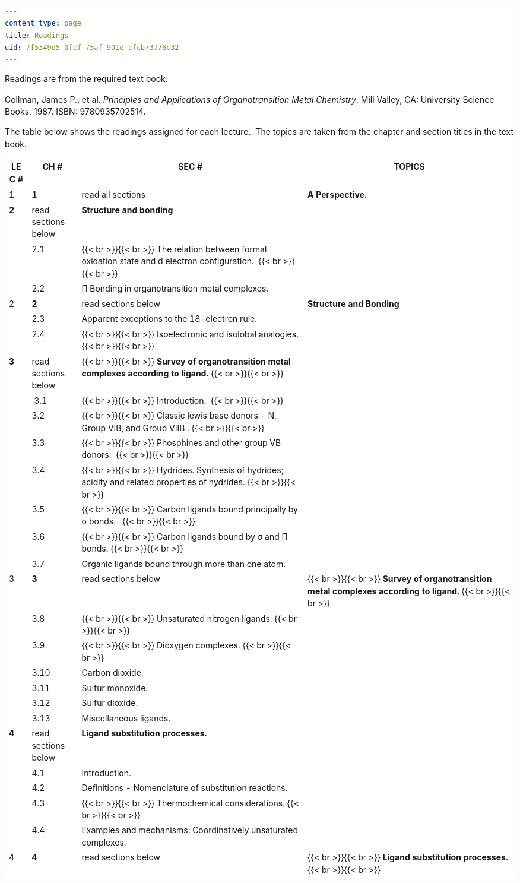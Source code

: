 ```yaml
---
content_type: page
title: Readings
uid: 7f5349d5-0fcf-75af-901e-cfcb73776c32
---
```


Readings are from the required text book:

Collman, James P., et al. _Principles and Applications of Organotransition Metal Chemistry_. Mill Valley, CA: University Science Books, 1987. ISBN: 9780935702514.

The table below shows the readings assigned for each lecture.  The topics are taken from the chapter and section titles in the text book.

| LEC # | CH # | SEC # | TOPICS |
| --- | --- | --- | --- |
| 1 | **1** | read all sections | **A Perspective.** |
| **2** | read sections below | **Structure and bonding** |
|  | 2.1 |  {{< br >}}{{< br >}} The relation between formal oxidation state and d electron configuration.  {{< br >}}{{< br >}}  |
|  | 2.2 | ∏ Bonding in organotransition metal complexes. |
| 2 | **2** | read sections below | **Structure and Bonding** |
|  | 2.3 | Apparent exceptions to the 18-electron rule. |
|  | 2.4 |  {{< br >}}{{< br >}} Isoelectronic and isolobal analogies. {{< br >}}{{< br >}}  |
| **3** | read sections below |  {{< br >}}{{< br >}} **Survey of organotransition metal complexes according to ligand.** {{< br >}}{{< br >}}  |
|  |  3.1 |  {{< br >}}{{< br >}} Introduction.  {{< br >}}{{< br >}}  |
|  | 3.2 |  {{< br >}}{{< br >}} Classic lewis base donors - N, Group VIB, and Group VIIB . {{< br >}}{{< br >}}  |
|  | 3.3 |  {{< br >}}{{< br >}} Phosphines and other group VB donors.  {{< br >}}{{< br >}}  |
|  | 3.4 |  {{< br >}}{{< br >}} Hydrides. Synthesis of hydrides; acidity and related properties of hydrides. {{< br >}}{{< br >}}  |
|  | 3.5 |  {{< br >}}{{< br >}} Carbon ligands bound principally by σ bonds.   {{< br >}}{{< br >}}  |
|  | 3.6 |  {{< br >}}{{< br >}} Carbon ligands bound by σ and ∏ bonds. {{< br >}}{{< br >}}  |
|  | 3.7 | Organic ligands bound through more than one atom. |  |
| 3 | **3** | read sections below |  {{< br >}}{{< br >}} **Survey of organotransition metal complexes according to ligand.** {{< br >}}{{< br >}}  |
|  | 3.8 |  {{< br >}}{{< br >}} Unsaturated nitrogen ligands. {{< br >}}{{< br >}}  |
|  | 3.9 |  {{< br >}}{{< br >}} Dioxygen complexes. {{< br >}}{{< br >}}  |
|  | 3.10 | Carbon dioxide. |
|  | 3.11 | Sulfur monoxide. |
|  | 3.12 | Sulfur dioxide. |
|  | 3.13 | Miscellaneous ligands. |
| **4** | read sections below | **Ligand substitution processes.** |
|  | 4.1 | Introduction. |
|  | 4.2 | Definitions - Nomenclature of substitution reactions. |
|  | 4.3 |  {{< br >}}{{< br >}} Thermochemical considerations. {{< br >}}{{< br >}}  |
|  | 4.4 | Examples and mechanisms: Coordinatively unsaturated complexes. |
| 4 | **4** | read sections below |  {{< br >}}{{< br >}} **Ligand substitution processes.** {{< br >}}{{< br >}}  |